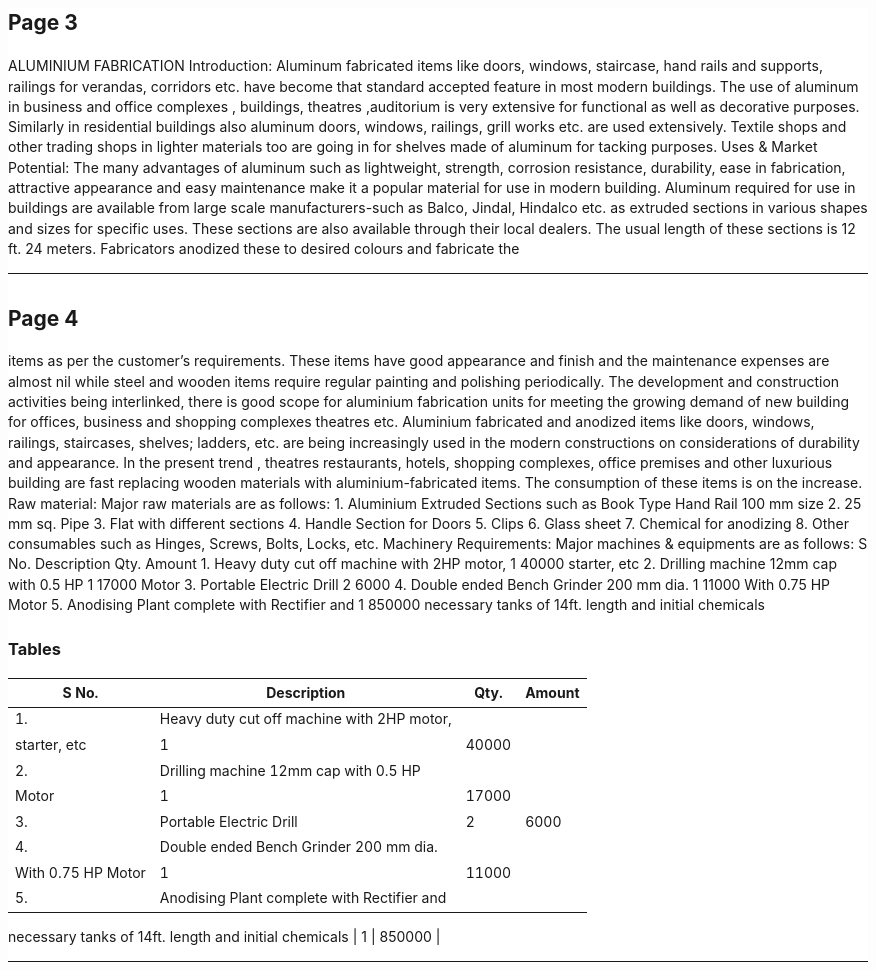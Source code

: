 
## Page 3

ALUMINIUM FABRICATION Introduction: Aluminum fabricated items like doors, windows, staircase, hand rails and supports, railings for verandas, corridors etc. have become that standard accepted feature in most modern buildings. The use of aluminum in business and office complexes , buildings, theatres ,auditorium is very extensive for functional as well as decorative purposes. Similarly in residential buildings also aluminum doors, windows, railings, grill works etc. are used extensively. Textile shops and other trading shops in lighter materials too are going in for shelves made of aluminum for tacking purposes. Uses & Market Potential: The many advantages of aluminum such as lightweight, strength, corrosion resistance, durability, ease in fabrication, attractive appearance and easy maintenance make it a popular material for use in modern building. Aluminum required for use in buildings are available from large scale manufacturers-such as Balco, Jindal, Hindalco etc. as extruded sections in various shapes and sizes for specific uses. These sections are also available through their local dealers. The usual length of these sections is 12 ft. 24 meters. Fabricators anodized these to desired colours and fabricate the

---

## Page 4

items as per the customer’s requirements. These items have good appearance and finish and the maintenance expenses are almost nil while steel and wooden items require regular painting and polishing periodically. The development and construction activities being interlinked, there is good scope for aluminium fabrication units for meeting the growing demand of new building for offices, business and shopping complexes theatres etc. Aluminium fabricated and anodized items like doors, windows, railings, staircases, shelves; ladders, etc. are being increasingly used in the modern constructions on considerations of durability and appearance. In the present trend , theatres restaurants, hotels, shopping complexes, office premises and other luxurious building are fast replacing wooden materials with aluminium-fabricated items. The consumption of these items is on the increase. Raw material: Major raw materials are as follows: 1. Aluminium Extruded Sections such as Book Type Hand Rail 100 mm size 2. 25 mm sq. Pipe 3. Flat with different sections 4. Handle Section for Doors 5. Clips 6. Glass sheet 7. Chemical for anodizing 8. Other consumables such as Hinges, Screws, Bolts, Locks, etc. Machinery Requirements: Major machines & equipments are as follows: S No. Description Qty. Amount 1. Heavy duty cut off machine with 2HP motor, 1 40000 starter, etc 2. Drilling machine 12mm cap with 0.5 HP 1 17000 Motor 3. Portable Electric Drill 2 6000 4. Double ended Bench Grinder 200 mm dia. 1 11000 With 0.75 HP Motor 5. Anodising Plant complete with Rectifier and 1 850000 necessary tanks of 14ft. length and initial chemicals

### Tables

| S No. | Description | Qty. | Amount |
|---|---|---|---|
| 1. | Heavy duty cut off machine with 2HP motor,
starter, etc | 1 | 40000 |
| 2. | Drilling machine 12mm cap with 0.5 HP
Motor | 1 | 17000 |
| 3. | Portable Electric Drill | 2 | 6000 |
| 4. | Double ended Bench Grinder 200 mm dia.
With 0.75 HP Motor | 1 | 11000 |
| 5. | Anodising Plant complete with Rectifier and
necessary tanks of 14ft. length and initial
chemicals | 1 | 850000 |

---